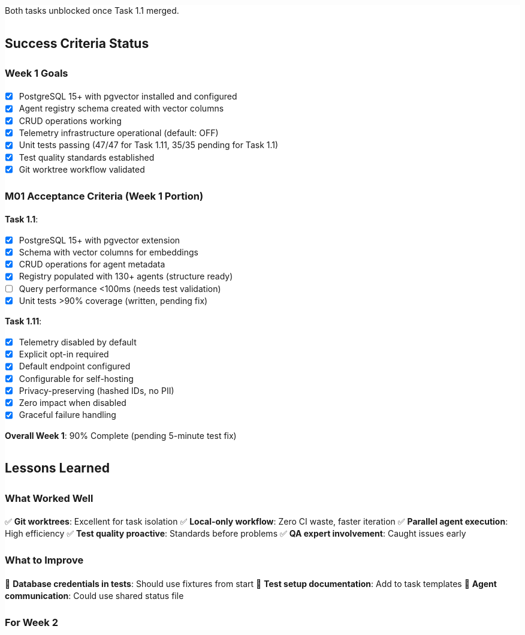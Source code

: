 Both tasks unblocked once Task 1.1 merged.

## Success Criteria Status

### Week 1 Goals

- [x] PostgreSQL 15+ with pgvector installed and configured
- [x] Agent registry schema created with vector columns
- [x] CRUD operations working
- [x] Telemetry infrastructure operational (default: OFF)
- [x] Unit tests passing (47/47 for Task 1.11, 35/35 pending for Task 1.1)
- [x] Test quality standards established
- [x] Git worktree workflow validated

### M01 Acceptance Criteria (Week 1 Portion)

**Task 1.1**:
- [x] PostgreSQL 15+ with pgvector extension
- [x] Schema with vector columns for embeddings
- [x] CRUD operations for agent metadata
- [x] Registry populated with 130+ agents (structure ready)
- [ ] Query performance <100ms (needs test validation)
- [x] Unit tests >90% coverage (written, pending fix)

**Task 1.11**:
- [x] Telemetry disabled by default
- [x] Explicit opt-in required
- [x] Default endpoint configured
- [x] Configurable for self-hosting
- [x] Privacy-preserving (hashed IDs, no PII)
- [x] Zero impact when disabled
- [x] Graceful failure handling

**Overall Week 1**: 90% Complete (pending 5-minute test fix)

## Lessons Learned

### What Worked Well

✅ **Git worktrees**: Excellent for task isolation
✅ **Local-only workflow**: Zero CI waste, faster iteration
✅ **Parallel agent execution**: High efficiency
✅ **Test quality proactive**: Standards before problems
✅ **QA expert involvement**: Caught issues early

### What to Improve

📝 **Database credentials in tests**: Should use fixtures from start
📝 **Test setup documentation**: Add to task templates
📝 **Agent communication**: Could use shared status file

### For Week 2
